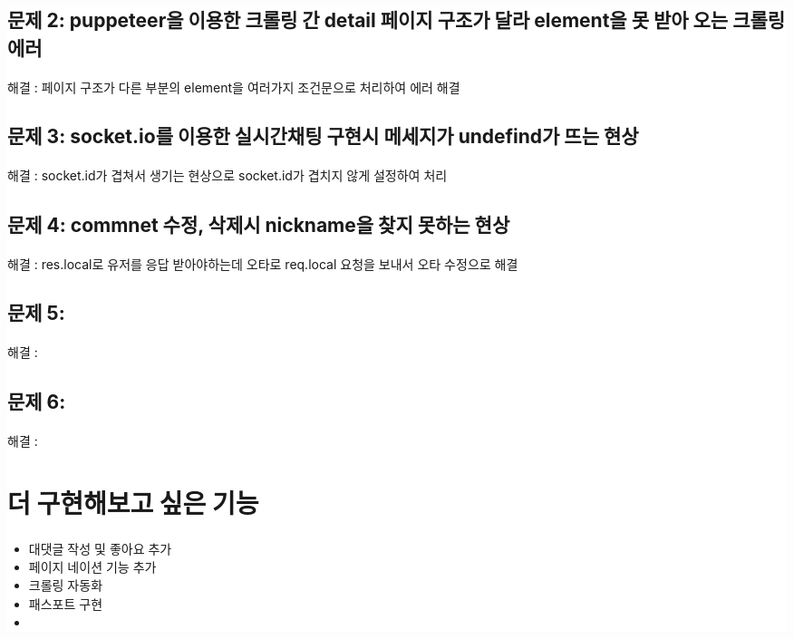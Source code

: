 
문제 2: puppeteer을 이용한 크롤링 간 detail 페이지 구조가 달라 element을 못 받아 오는 크롤링 에러
-----------------------------------------------------------------------------------

해결 : 페이지 구조가 다른 부분의 element을 여러가지 조건문으로 처리하여 에러 해결


문제 3: socket.io를 이용한 실시간채팅 구현시 메세지가 undefind가 뜨는 현상
-----------------------------------------------------------------------------------

해결 : socket.id가 겹쳐서 생기는 현상으로 socket.id가 겹치지 않게 설정하여 처리


문제 4: commnet 수정, 삭제시 nickname을 찾지 못하는 현상
-----------------------------------------------------------------------------------

해결 : res.local로 유저를 응답 받아야하는데 오타로 req.local 요청을 보내서 오타 수정으로 해결


문제 5: 
-----------------------------------------------------------------------------------

해결 : 


문제 6: 
-----------------------------------------------------------------------------------

해결 : 


# 더 구현해보고 싶은 기능

 - 대댓글 작성 및 좋아요 추가
 - 페이지 네이션 기능 추가
 - 크롤링 자동화
 - 패스포트 구현
 - 
